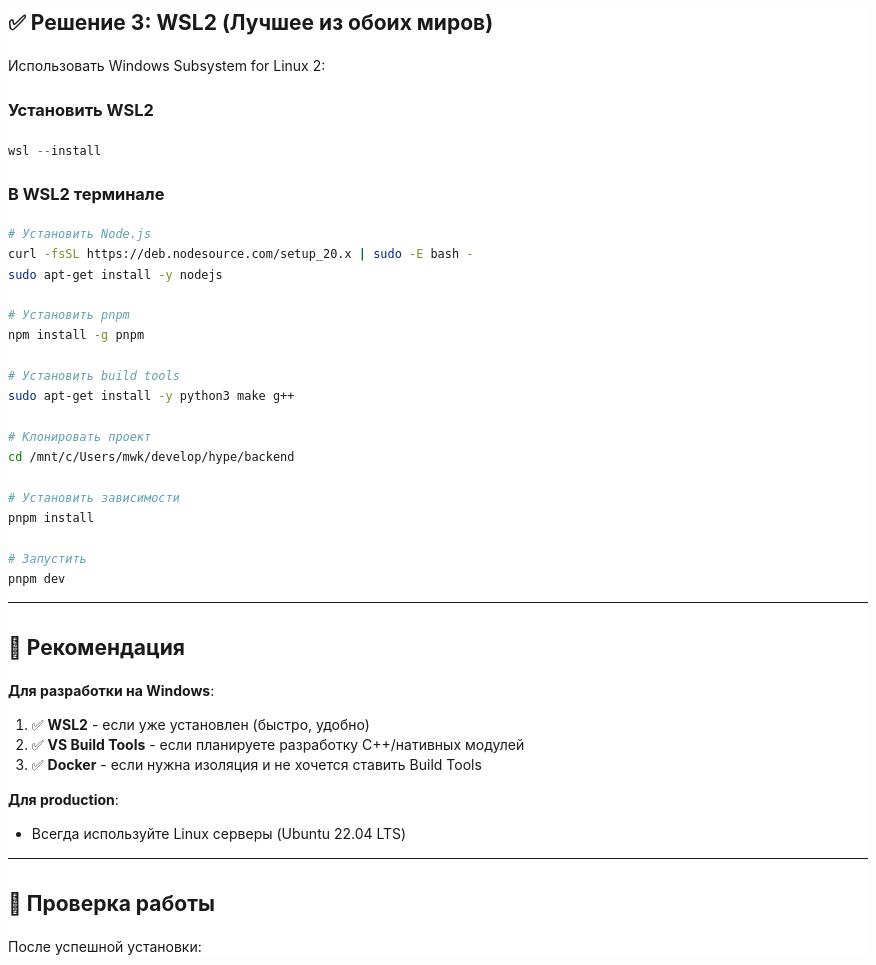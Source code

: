 
## ✅ Решение 3: WSL2 (Лучшее из обоих миров)

Использовать Windows Subsystem for Linux 2:

### Установить WSL2

```powershell
wsl --install
```

### В WSL2 терминале

```bash
# Установить Node.js
curl -fsSL https://deb.nodesource.com/setup_20.x | sudo -E bash -
sudo apt-get install -y nodejs

# Установить pnpm
npm install -g pnpm

# Установить build tools
sudo apt-get install -y python3 make g++

# Клонировать проект
cd /mnt/c/Users/mwk/develop/hype/backend

# Установить зависимости
pnpm install

# Запустить
pnpm dev
```

---

## 🎯 Рекомендация

**Для разработки на Windows**:

1. ✅ **WSL2** - если уже установлен (быстро, удобно)
2. ✅ **VS Build Tools** - если планируете разработку C++/нативных модулей
3. ✅ **Docker** - если нужна изоляция и не хочется ставить Build Tools

**Для production**:

-   Всегда используйте Linux серверы (Ubuntu 22.04 LTS)

---

## 🧪 Проверка работы

После успешной установки:
